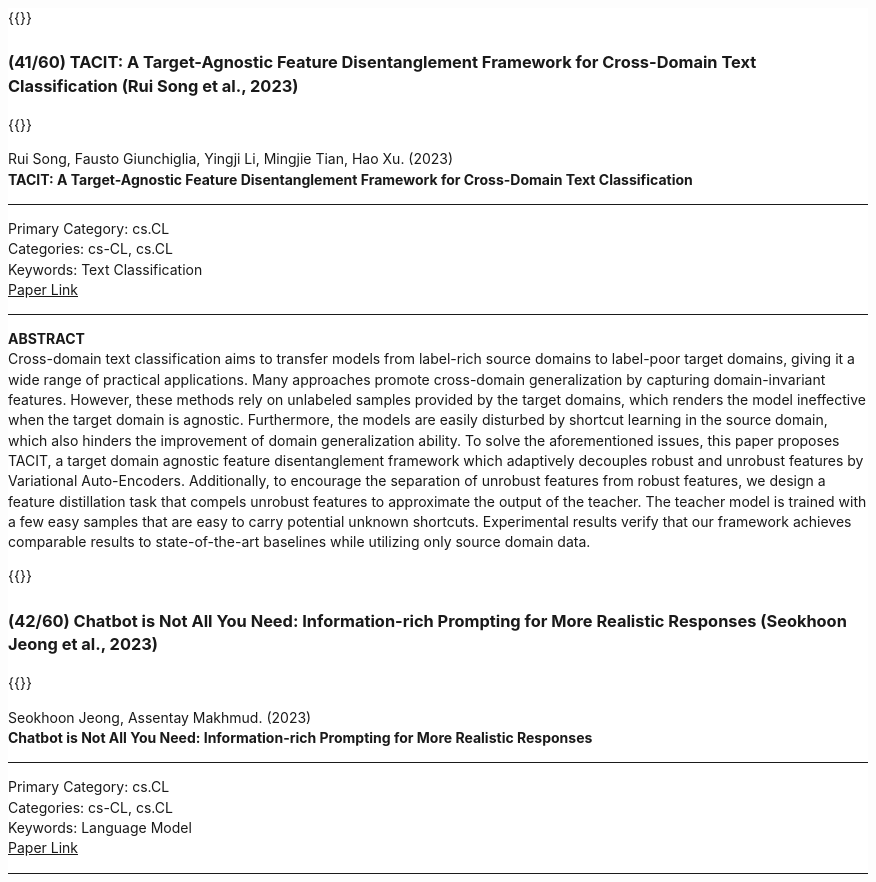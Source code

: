 {{</citation>}}


### (41/60) TACIT: A Target-Agnostic Feature Disentanglement Framework for Cross-Domain Text Classification (Rui Song et al., 2023)

{{<citation>}}

Rui Song, Fausto Giunchiglia, Yingji Li, Mingjie Tian, Hao Xu. (2023)  
**TACIT: A Target-Agnostic Feature Disentanglement Framework for Cross-Domain Text Classification**  

---
Primary Category: cs.CL  
Categories: cs-CL, cs.CL  
Keywords: Text Classification  
[Paper Link](http://arxiv.org/abs/2312.17263v1)  

---


**ABSTRACT**  
Cross-domain text classification aims to transfer models from label-rich source domains to label-poor target domains, giving it a wide range of practical applications. Many approaches promote cross-domain generalization by capturing domain-invariant features. However, these methods rely on unlabeled samples provided by the target domains, which renders the model ineffective when the target domain is agnostic. Furthermore, the models are easily disturbed by shortcut learning in the source domain, which also hinders the improvement of domain generalization ability. To solve the aforementioned issues, this paper proposes TACIT, a target domain agnostic feature disentanglement framework which adaptively decouples robust and unrobust features by Variational Auto-Encoders. Additionally, to encourage the separation of unrobust features from robust features, we design a feature distillation task that compels unrobust features to approximate the output of the teacher. The teacher model is trained with a few easy samples that are easy to carry potential unknown shortcuts. Experimental results verify that our framework achieves comparable results to state-of-the-art baselines while utilizing only source domain data.

{{</citation>}}


### (42/60) Chatbot is Not All You Need: Information-rich Prompting for More Realistic Responses (Seokhoon Jeong et al., 2023)

{{<citation>}}

Seokhoon Jeong, Assentay Makhmud. (2023)  
**Chatbot is Not All You Need: Information-rich Prompting for More Realistic Responses**  

---
Primary Category: cs.CL  
Categories: cs-CL, cs.CL  
Keywords: Language Model  
[Paper Link](http://arxiv.org/abs/2312.16233v1)  

---
